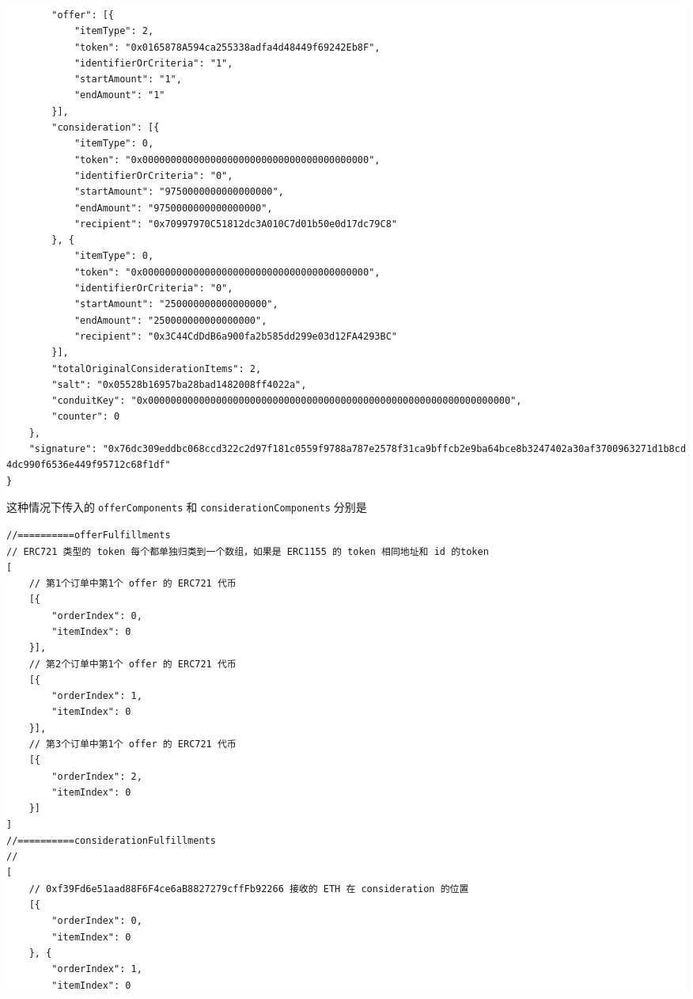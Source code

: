 ```solidity
        "offer": [{
            "itemType": 2,
            "token": "0x0165878A594ca255338adfa4d48449f69242Eb8F",
            "identifierOrCriteria": "1",
            "startAmount": "1",
            "endAmount": "1"
        }],
        "consideration": [{
            "itemType": 0,
            "token": "0x0000000000000000000000000000000000000000",
            "identifierOrCriteria": "0",
            "startAmount": "9750000000000000000",
            "endAmount": "9750000000000000000",
            "recipient": "0x70997970C51812dc3A010C7d01b50e0d17dc79C8"
        }, {
            "itemType": 0,
            "token": "0x0000000000000000000000000000000000000000",
            "identifierOrCriteria": "0",
            "startAmount": "250000000000000000",
            "endAmount": "250000000000000000",
            "recipient": "0x3C44CdDdB6a900fa2b585dd299e03d12FA4293BC"
        }],
        "totalOriginalConsiderationItems": 2,
        "salt": "0x05528b16957ba28bad1482008ff4022a",
        "conduitKey": "0x0000000000000000000000000000000000000000000000000000000000000000",
        "counter": 0
    },
    "signature": "0x76dc309eddbc068ccd322c2d97f181c0559f9788a787e2578f31ca9bffcb2e9ba64bce8b3247402a30af3700963271d1b8cd4dc990f6536e449f95712c68f1df"
}
```

这种情况下传入的 `offerComponents` 和 `considerationComponents` 分别是

```solidity
//==========offerFulfillments
// ERC721 类型的 token 每个都单独归类到一个数组，如果是 ERC1155 的 token 相同地址和 id 的token
[ 
    // 第1个订单中第1个 offer 的 ERC721 代币
    [{
        "orderIndex": 0,
        "itemIndex": 0
    }],
    // 第2个订单中第1个 offer 的 ERC721 代币
    [{
        "orderIndex": 1,
        "itemIndex": 0
    }],
    // 第3个订单中第1个 offer 的 ERC721 代币
    [{
        "orderIndex": 2,
        "itemIndex": 0
    }]
]
//==========considerationFulfillments
// 
[
    // 0xf39Fd6e51aad88F6F4ce6aB8827279cffFb92266 接收的 ETH 在 consideration 的位置
    [{
        "orderIndex": 0,
        "itemIndex": 0
    }, {
        "orderIndex": 1,
        "itemIndex": 0
```